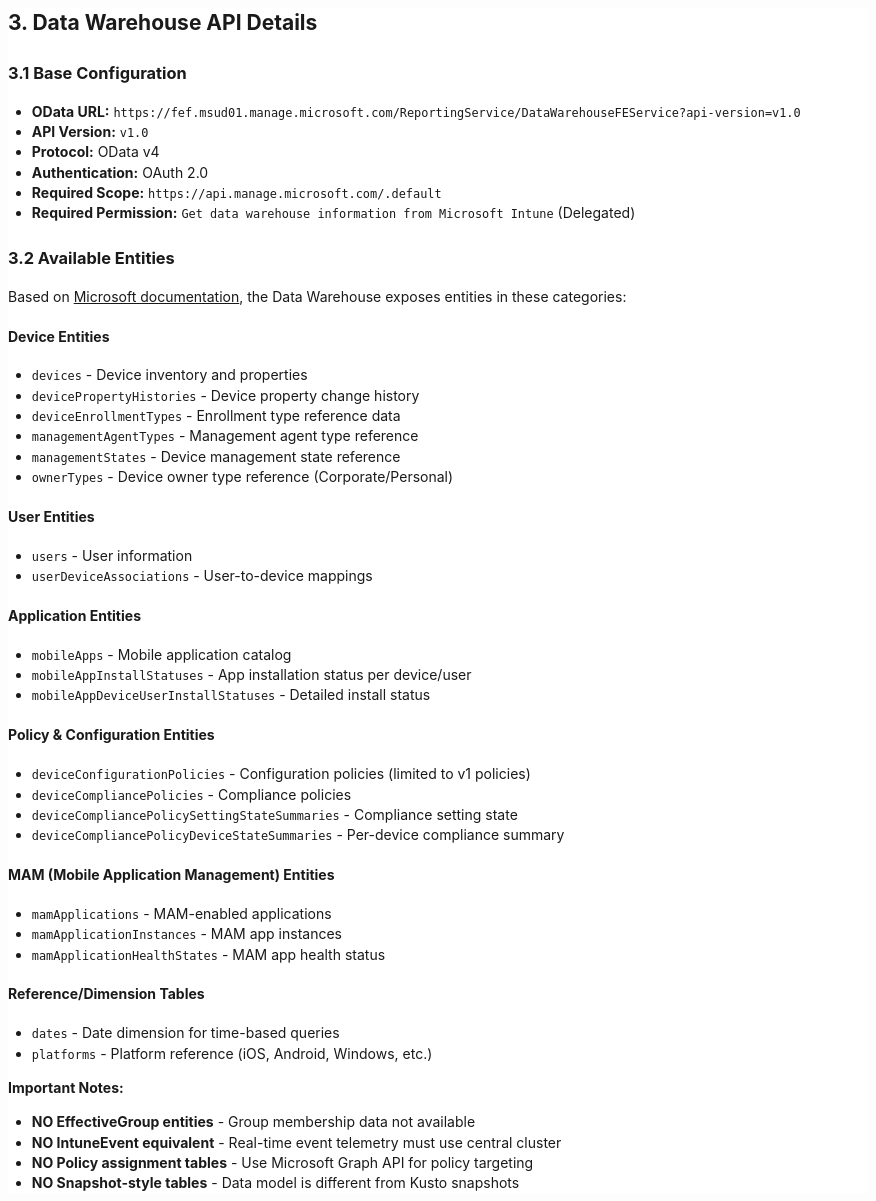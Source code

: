 
## 3. Data Warehouse API Details

### 3.1 Base Configuration
- **OData URL:** `https://fef.msud01.manage.microsoft.com/ReportingService/DataWarehouseFEService?api-version=v1.0`
- **API Version:** `v1.0`
- **Protocol:** OData v4
- **Authentication:** OAuth 2.0
- **Required Scope:** `https://api.manage.microsoft.com/.default`
- **Required Permission:** `Get data warehouse information from Microsoft Intune` (Delegated)

### 3.2 Available Entities

Based on [Microsoft documentation](https://learn.microsoft.com/en-us/intune/intune-service/developer/reports-ref-data-model), the Data Warehouse exposes entities in these categories:

#### Device Entities
- `devices` - Device inventory and properties
- `devicePropertyHistories` - Device property change history  
- `deviceEnrollmentTypes` - Enrollment type reference data
- `managementAgentTypes` - Management agent type reference
- `managementStates` - Device management state reference
- `ownerTypes` - Device owner type reference (Corporate/Personal)

#### User Entities
- `users` - User information
- `userDeviceAssociations` - User-to-device mappings

#### Application Entities
- `mobileApps` - Mobile application catalog
- `mobileAppInstallStatuses` - App installation status per device/user
- `mobileAppDeviceUserInstallStatuses` - Detailed install status

#### Policy & Configuration Entities
- `deviceConfigurationPolicies` - Configuration policies (limited to v1 policies)
- `deviceCompliancePolicies` - Compliance policies
- `deviceCompliancePolicySettingStateSummaries` - Compliance setting state
- `deviceCompliancePolicyDeviceStateSummaries` - Per-device compliance summary

#### MAM (Mobile Application Management) Entities
- `mamApplications` - MAM-enabled applications
- `mamApplicationInstances` - MAM app instances
- `mamApplicationHealthStates` - MAM app health status

#### Reference/Dimension Tables
- `dates` - Date dimension for time-based queries
- `platforms` - Platform reference (iOS, Android, Windows, etc.)

**Important Notes:**
- **NO EffectiveGroup entities** - Group membership data not available
- **NO IntuneEvent equivalent** - Real-time event telemetry must use central cluster
- **NO Policy assignment tables** - Use Microsoft Graph API for policy targeting
- **NO Snapshot-style tables** - Data model is different from Kusto snapshots
